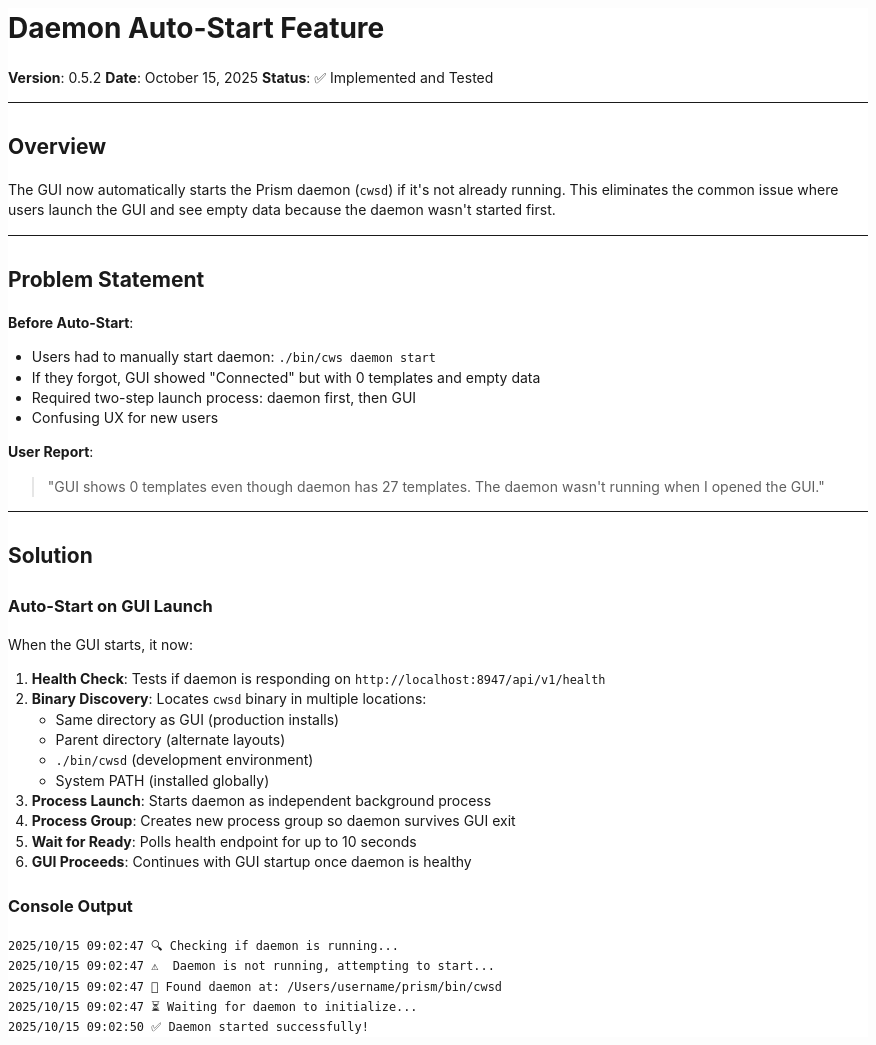 # Daemon Auto-Start Feature

**Version**: 0.5.2
**Date**: October 15, 2025
**Status**: ✅ Implemented and Tested

---

## Overview

The GUI now automatically starts the Prism daemon (`cwsd`) if it's not already running. This eliminates the common issue where users launch the GUI and see empty data because the daemon wasn't started first.

---

## Problem Statement

**Before Auto-Start**:
- Users had to manually start daemon: `./bin/cws daemon start`
- If they forgot, GUI showed "Connected" but with 0 templates and empty data
- Required two-step launch process: daemon first, then GUI
- Confusing UX for new users

**User Report**:
> "GUI shows 0 templates even though daemon has 27 templates. The daemon wasn't running when I opened the GUI."

---

## Solution

### Auto-Start on GUI Launch

When the GUI starts, it now:

1. **Health Check**: Tests if daemon is responding on `http://localhost:8947/api/v1/health`
2. **Binary Discovery**: Locates `cwsd` binary in multiple locations:
   - Same directory as GUI (production installs)
   - Parent directory (alternate layouts)
   - `./bin/cwsd` (development environment)
   - System PATH (installed globally)
3. **Process Launch**: Starts daemon as independent background process
4. **Process Group**: Creates new process group so daemon survives GUI exit
5. **Wait for Ready**: Polls health endpoint for up to 10 seconds
6. **GUI Proceeds**: Continues with GUI startup once daemon is healthy

### Console Output

```
2025/10/15 09:02:47 🔍 Checking if daemon is running...
2025/10/15 09:02:47 ⚠️  Daemon is not running, attempting to start...
2025/10/15 09:02:47 📍 Found daemon at: /Users/username/prism/bin/cwsd
2025/10/15 09:02:47 ⏳ Waiting for daemon to initialize...
2025/10/15 09:02:50 ✅ Daemon started successfully!
```
